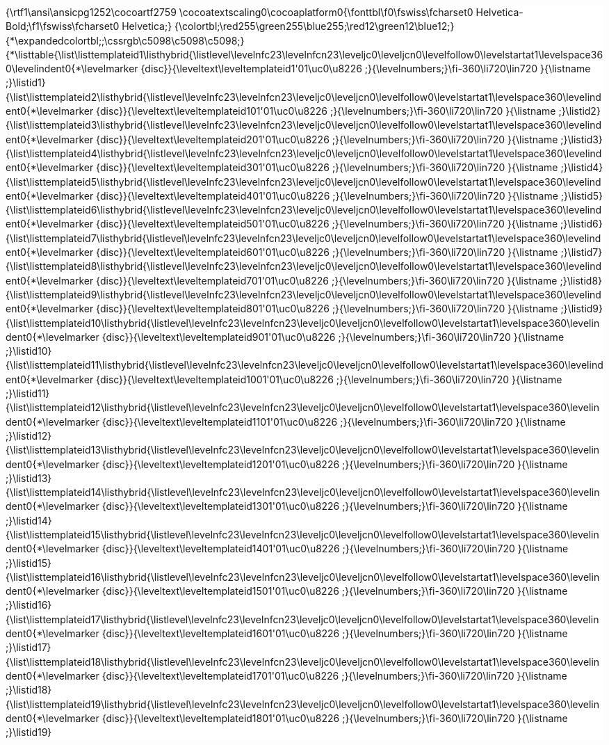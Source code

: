{\rtf1\ansi\ansicpg1252\cocoartf2759
\cocoatextscaling0\cocoaplatform0{\fonttbl\f0\fswiss\fcharset0 Helvetica-Bold;\f1\fswiss\fcharset0 Helvetica;}
{\colortbl;\red255\green255\blue255;\red12\green12\blue12;}
{\*\expandedcolortbl;;\cssrgb\c5098\c5098\c5098;}
{\*\listtable{\list\listtemplateid1\listhybrid{\listlevel\levelnfc23\levelnfcn23\leveljc0\leveljcn0\levelfollow0\levelstartat1\levelspace360\levelindent0{\*\levelmarker \{disc\}}{\leveltext\leveltemplateid1\'01\uc0\u8226 ;}{\levelnumbers;}\fi-360\li720\lin720 }{\listname ;}\listid1}
{\list\listtemplateid2\listhybrid{\listlevel\levelnfc23\levelnfcn23\leveljc0\leveljcn0\levelfollow0\levelstartat1\levelspace360\levelindent0{\*\levelmarker \{disc\}}{\leveltext\leveltemplateid101\'01\uc0\u8226 ;}{\levelnumbers;}\fi-360\li720\lin720 }{\listname ;}\listid2}
{\list\listtemplateid3\listhybrid{\listlevel\levelnfc23\levelnfcn23\leveljc0\leveljcn0\levelfollow0\levelstartat1\levelspace360\levelindent0{\*\levelmarker \{disc\}}{\leveltext\leveltemplateid201\'01\uc0\u8226 ;}{\levelnumbers;}\fi-360\li720\lin720 }{\listname ;}\listid3}
{\list\listtemplateid4\listhybrid{\listlevel\levelnfc23\levelnfcn23\leveljc0\leveljcn0\levelfollow0\levelstartat1\levelspace360\levelindent0{\*\levelmarker \{disc\}}{\leveltext\leveltemplateid301\'01\uc0\u8226 ;}{\levelnumbers;}\fi-360\li720\lin720 }{\listname ;}\listid4}
{\list\listtemplateid5\listhybrid{\listlevel\levelnfc23\levelnfcn23\leveljc0\leveljcn0\levelfollow0\levelstartat1\levelspace360\levelindent0{\*\levelmarker \{disc\}}{\leveltext\leveltemplateid401\'01\uc0\u8226 ;}{\levelnumbers;}\fi-360\li720\lin720 }{\listname ;}\listid5}
{\list\listtemplateid6\listhybrid{\listlevel\levelnfc23\levelnfcn23\leveljc0\leveljcn0\levelfollow0\levelstartat1\levelspace360\levelindent0{\*\levelmarker \{disc\}}{\leveltext\leveltemplateid501\'01\uc0\u8226 ;}{\levelnumbers;}\fi-360\li720\lin720 }{\listname ;}\listid6}
{\list\listtemplateid7\listhybrid{\listlevel\levelnfc23\levelnfcn23\leveljc0\leveljcn0\levelfollow0\levelstartat1\levelspace360\levelindent0{\*\levelmarker \{disc\}}{\leveltext\leveltemplateid601\'01\uc0\u8226 ;}{\levelnumbers;}\fi-360\li720\lin720 }{\listname ;}\listid7}
{\list\listtemplateid8\listhybrid{\listlevel\levelnfc23\levelnfcn23\leveljc0\leveljcn0\levelfollow0\levelstartat1\levelspace360\levelindent0{\*\levelmarker \{disc\}}{\leveltext\leveltemplateid701\'01\uc0\u8226 ;}{\levelnumbers;}\fi-360\li720\lin720 }{\listname ;}\listid8}
{\list\listtemplateid9\listhybrid{\listlevel\levelnfc23\levelnfcn23\leveljc0\leveljcn0\levelfollow0\levelstartat1\levelspace360\levelindent0{\*\levelmarker \{disc\}}{\leveltext\leveltemplateid801\'01\uc0\u8226 ;}{\levelnumbers;}\fi-360\li720\lin720 }{\listname ;}\listid9}
{\list\listtemplateid10\listhybrid{\listlevel\levelnfc23\levelnfcn23\leveljc0\leveljcn0\levelfollow0\levelstartat1\levelspace360\levelindent0{\*\levelmarker \{disc\}}{\leveltext\leveltemplateid901\'01\uc0\u8226 ;}{\levelnumbers;}\fi-360\li720\lin720 }{\listname ;}\listid10}
{\list\listtemplateid11\listhybrid{\listlevel\levelnfc23\levelnfcn23\leveljc0\leveljcn0\levelfollow0\levelstartat1\levelspace360\levelindent0{\*\levelmarker \{disc\}}{\leveltext\leveltemplateid1001\'01\uc0\u8226 ;}{\levelnumbers;}\fi-360\li720\lin720 }{\listname ;}\listid11}
{\list\listtemplateid12\listhybrid{\listlevel\levelnfc23\levelnfcn23\leveljc0\leveljcn0\levelfollow0\levelstartat1\levelspace360\levelindent0{\*\levelmarker \{disc\}}{\leveltext\leveltemplateid1101\'01\uc0\u8226 ;}{\levelnumbers;}\fi-360\li720\lin720 }{\listname ;}\listid12}
{\list\listtemplateid13\listhybrid{\listlevel\levelnfc23\levelnfcn23\leveljc0\leveljcn0\levelfollow0\levelstartat1\levelspace360\levelindent0{\*\levelmarker \{disc\}}{\leveltext\leveltemplateid1201\'01\uc0\u8226 ;}{\levelnumbers;}\fi-360\li720\lin720 }{\listname ;}\listid13}
{\list\listtemplateid14\listhybrid{\listlevel\levelnfc23\levelnfcn23\leveljc0\leveljcn0\levelfollow0\levelstartat1\levelspace360\levelindent0{\*\levelmarker \{disc\}}{\leveltext\leveltemplateid1301\'01\uc0\u8226 ;}{\levelnumbers;}\fi-360\li720\lin720 }{\listname ;}\listid14}
{\list\listtemplateid15\listhybrid{\listlevel\levelnfc23\levelnfcn23\leveljc0\leveljcn0\levelfollow0\levelstartat1\levelspace360\levelindent0{\*\levelmarker \{disc\}}{\leveltext\leveltemplateid1401\'01\uc0\u8226 ;}{\levelnumbers;}\fi-360\li720\lin720 }{\listname ;}\listid15}
{\list\listtemplateid16\listhybrid{\listlevel\levelnfc23\levelnfcn23\leveljc0\leveljcn0\levelfollow0\levelstartat1\levelspace360\levelindent0{\*\levelmarker \{disc\}}{\leveltext\leveltemplateid1501\'01\uc0\u8226 ;}{\levelnumbers;}\fi-360\li720\lin720 }{\listname ;}\listid16}
{\list\listtemplateid17\listhybrid{\listlevel\levelnfc23\levelnfcn23\leveljc0\leveljcn0\levelfollow0\levelstartat1\levelspace360\levelindent0{\*\levelmarker \{disc\}}{\leveltext\leveltemplateid1601\'01\uc0\u8226 ;}{\levelnumbers;}\fi-360\li720\lin720 }{\listname ;}\listid17}
{\list\listtemplateid18\listhybrid{\listlevel\levelnfc23\levelnfcn23\leveljc0\leveljcn0\levelfollow0\levelstartat1\levelspace360\levelindent0{\*\levelmarker \{disc\}}{\leveltext\leveltemplateid1701\'01\uc0\u8226 ;}{\levelnumbers;}\fi-360\li720\lin720 }{\listname ;}\listid18}
{\list\listtemplateid19\listhybrid{\listlevel\levelnfc23\levelnfcn23\leveljc0\leveljcn0\levelfollow0\levelstartat1\levelspace360\levelindent0{\*\levelmarker \{disc\}}{\leveltext\leveltemplateid1801\'01\uc0\u8226 ;}{\levelnumbers;}\fi-360\li720\lin720 }{\listname ;}\listid19}